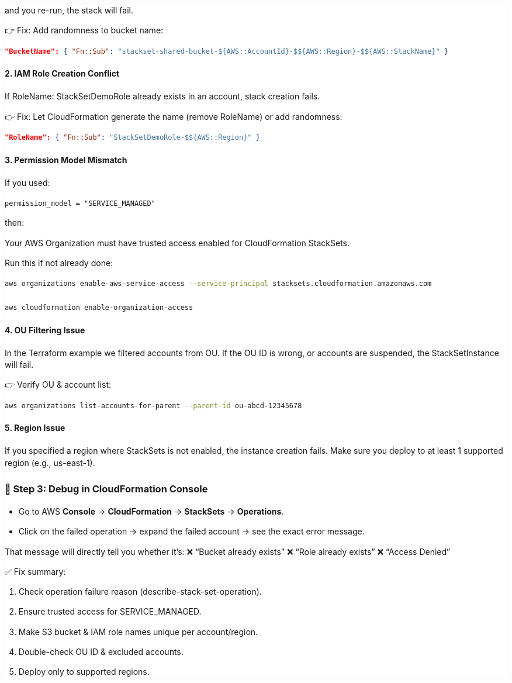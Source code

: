
and you re-run, the stack will fail.

👉 Fix: Add randomness to bucket name:
```json
"BucketName": { "Fn::Sub": "stackset-shared-bucket-${AWS::AccountId}-$${AWS::Region}-$${AWS::StackName}" }
```
#### 2. IAM Role Creation Conflict

If RoleName: StackSetDemoRole already exists in an account, stack creation fails.

👉 Fix: Let CloudFormation generate the name (remove RoleName) or add randomness:
```json
"RoleName": { "Fn::Sub": "StackSetDemoRole-$${AWS::Region}" }
```
#### 3. Permission Model Mismatch

If you used:
```hcl
permission_model = "SERVICE_MANAGED"
```

then:

Your AWS Organization must have trusted access enabled for CloudFormation StackSets.

Run this if not already done:
```bash
aws organizations enable-aws-service-access --service-principal stacksets.cloudformation.amazonaws.com

aws cloudformation enable-organization-access
```
#### 4. OU Filtering Issue

In the Terraform example we filtered accounts from OU.
If the OU ID is wrong, or accounts are suspended, the StackSetInstance will fail.

👉 Verify OU & account list:
```bash
aws organizations list-accounts-for-parent --parent-id ou-abcd-12345678
```
#### 5. Region Issue

If you specified a region where StackSets is not enabled, the instance creation fails.
Make sure you deploy to at least 1 supported region (e.g., us-east-1).

### 🔹 Step 3: Debug in CloudFormation Console

* Go to AWS **Console** → **CloudFormation** → **StackSets** → **Operations**.

* Click on the failed operation → expand the failed account → see the exact error message.

That message will directly tell you whether it’s:
❌ “Bucket already exists”
❌ “Role already exists”
❌ “Access Denied”

✅ Fix summary:

1. Check operation failure reason (describe-stack-set-operation).

2. Ensure trusted access for SERVICE_MANAGED.

3. Make S3 bucket & IAM role names unique per account/region.

4. Double-check OU ID & excluded accounts.

5. Deploy only to supported regions.